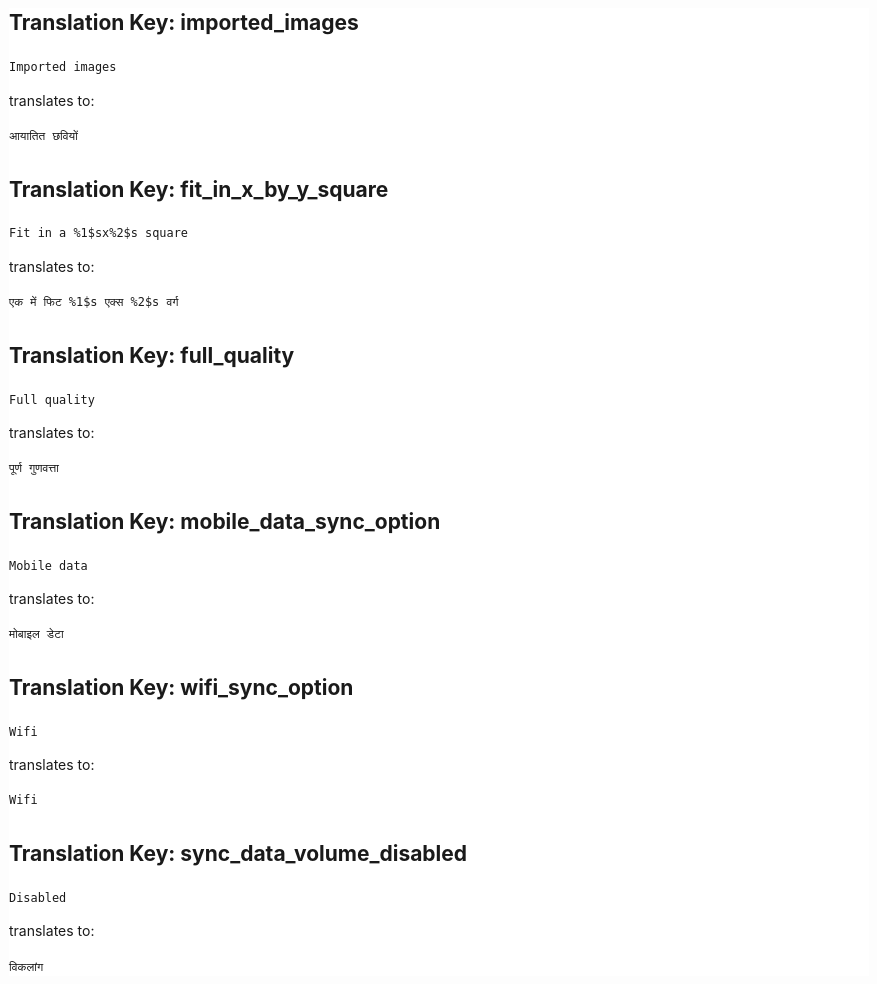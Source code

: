
## Translation Key: imported_images
```
Imported images
```
translates to:
```
आयातित छवियों
```


## Translation Key: fit_in_x_by_y_square
```
Fit in a %1$sx%2$s square
```
translates to:
```
एक में फिट %1$s एक्स %2$s वर्ग
```


## Translation Key: full_quality
```
Full quality
```
translates to:
```
पूर्ण गुणवत्ता
```


## Translation Key: mobile_data_sync_option
```
Mobile data
```
translates to:
```
मोबाइल डेटा
```


## Translation Key: wifi_sync_option
```
Wifi
```
translates to:
```
Wifi
```


## Translation Key: sync_data_volume_disabled
```
Disabled
```
translates to:
```
विकलांग
```
